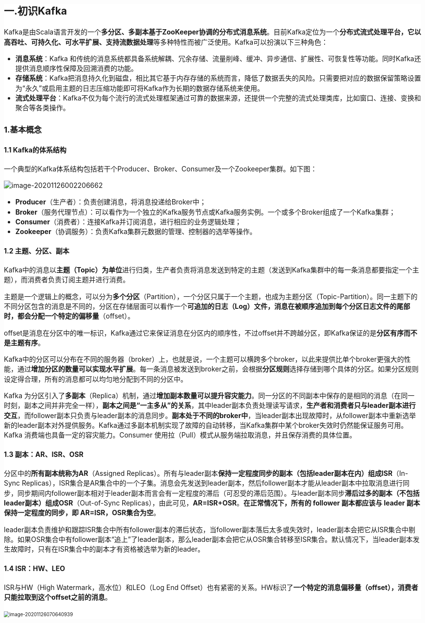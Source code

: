 ## 一.初识Kafka

Kafka是由Scala语言开发的一个**多分区、多副本基于ZooKeeper协调的分布式消息系统**。目前Kafka定位为一个**分布式流式处理平台，它以高吞吐、可持久化、可水平扩展、支持流数据处理**等多种特性而被广泛使用。Kafka可以扮演以下三种角色：

- **消息系统**：Kafka 和传统的消息系统都具备系统解耦、冗余存储、流量削峰、缓冲、异步通信、扩展性、可恢复性等功能。同时Kafka还提供消息顺序性保障及回溯消费的功能。
- **存储系统**：Kafka把消息持久化到磁盘，相比其它基于内存存储的系统而言，降低了数据丢失的风险。只需要把对应的数据保留策略设置为“永久”或启用主题的日志压缩功能即可将Kafka作为长期的数据存储系统来使用。
- **流式处理平台**：Kafka不仅为每个流行的流式处理框架通过可靠的数据来源，还提供一个完整的流式处理类库，比如窗口、连接、变换和聚合等各类操作。

### 1.基本概念

#### 1.1 Kafka的体系结构

一个典型的Kafka体系结构包括若干个Producer、Broker、Consumer及一个Zookeeper集群。如下图：

![image-20201126002206662](https://gitee.com/itzlg/mypictures/raw/master/img/image-20201126002206662.png)

- **Producer**（生产者）：负责创建消息，将消息投递给Broker中；
- **Broker**（服务代理节点）：可以看作为一个独立的Kafka服务节点或Kafka服务实例。一个或多个Broker组成了一个Kafka集群；
- **Consumer**（消费者）：连接Kafka并订阅消息，进行相应的业务逻辑处理；
- **Zookeeper**（协调服务）：负责Kafka集群元数据的管理、控制器的选举等操作。

#### 1.2 主题、分区、副本

Kafka中的消息以**主题（Topic）为单位**进行归类，生产者负责将消息发送到特定的主题（发送到Kafka集群中的每一条消息都要指定一个主题），而消费者负责订阅主题并进行消费。

主题是一个逻辑上的概念，可以分为**多个分区**（Partition），一个分区只属于一个主题，也成为主题分区（Topic-Partition）。同一主题下的不同分区包含的消息是不同的，分区在存储层面可以看作一个**可追加的日志（Log）文件，消息在被顺序追加到每个分区日志文件的尾部时，都会分配一个特定的偏移量**（offset）。

offset是消息在分区中的唯一标识，Kafka通过它来保证消息在分区内的顺序性，不过offset并不跨越分区，即Kafka保证的是**分区有序而不是主题有序**。

Kafka中的分区可以分布在不同的服务器（broker）上，也就是说，一个主题可以横跨多个broker，以此来提供比单个broker更强大的性能，通过**增加分区的数量可以实现水平扩展**。每一条消息被发送到broker之前，会根据**分区规则**选择存储到哪个具体的分区。如果分区规则设定得合理，所有的消息都可以均匀地分配到不同的分区中。

Kafka 为分区引入了**多副本**（Replica）机制，通过**增加副本数量可以提升容灾能力**。同一分区的不同副本中保存的是相同的消息（在同一时刻，副本之间并非完全一样），**副本之间是“一主多从”的关系**，其中leader副本负责处理读写请求，**生产者和消费者只与leader副本进行交互**，而follower副本只负责与leader副本的消息同步。**副本处于不同的broker中**，当leader副本出现故障时，从follower副本中重新选举新的leader副本对外提供服务。Kafka通过多副本机制实现了故障的自动转移，当Kafka集群中某个broker失效时仍然能保证服务可用。Kafka 消费端也具备一定的容灾能力。Consumer 使用拉（Pull）模式从服务端拉取消息，并且保存消费的具体位置。

#### 1.3 副本：AR、ISR、OSR

分区中的**所有副本统称为AR**（Assigned Replicas）。所有与leader副本**保持一定程度同步的副本（包括leader副本在内）组成ISR**（In-Sync Replicas），ISR集合是AR集合中的一个子集。消息会先发送到leader副本，然后follower副本才能从leader副本中拉取消息进行同步，同步期间内follower副本相对于leader副本而言会有一定程度的滞后（可忍受的滞后范围）。与leader副本同步**滞后过多的副本（不包括leader副本）组成OSR**（Out-of-Sync Replicas），由此可见，**AR=ISR+OSR**。**在正常情况下，所有的 follower 副本都应该与 leader 副本保持一定程度的同步，即 AR=ISR，OSR集合为空**。

leader副本负责维护和跟踪ISR集合中所有follower副本的滞后状态，当follower副本落后太多或失效时，leader副本会把它从ISR集合中剔除。如果OSR集合中有follower副本“追上”了leader副本，那么leader副本会把它从OSR集合转移至ISR集合。默认情况下，当leader副本发生故障时，只有在ISR集合中的副本才有资格被选举为新的leader。

#### 1.4 ISR：HW、LEO

ISR与HW（High Watermark，高水位）和LEO（Log End Offset）也有紧密的关系。HW标识了**一个特定的消息偏移量（offset），消费者只能拉取到这个offset之前的消息**。

<img src="https://gitee.com/itzlg/mypictures/raw/master/img/image-20201126070640939.png" alt="image-20201126070640939" style="zoom:70%;" />
